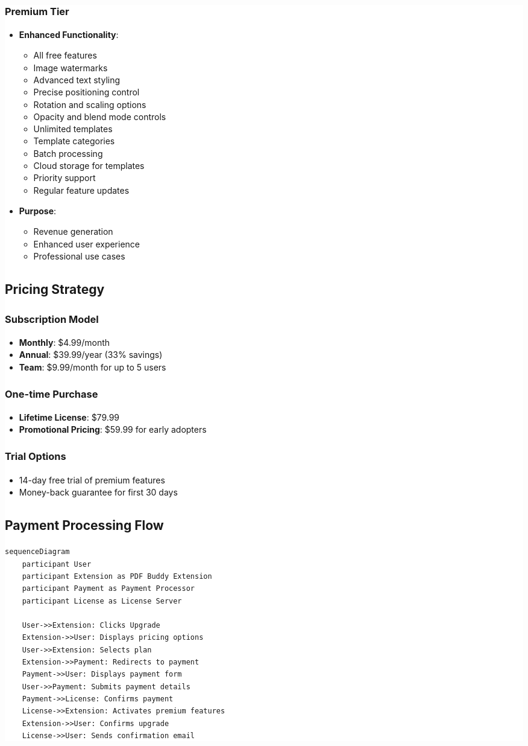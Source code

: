 ### Premium Tier
- **Enhanced Functionality**:
  - All free features
  - Image watermarks
  - Advanced text styling
  - Precise positioning control
  - Rotation and scaling options
  - Opacity and blend mode controls
  - Unlimited templates
  - Template categories
  - Batch processing
  - Cloud storage for templates
  - Priority support
  - Regular feature updates

- **Purpose**:
  - Revenue generation
  - Enhanced user experience
  - Professional use cases

## Pricing Strategy

### Subscription Model
- **Monthly**: $4.99/month
- **Annual**: $39.99/year (33% savings)
- **Team**: $9.99/month for up to 5 users

### One-time Purchase
- **Lifetime License**: $79.99
- **Promotional Pricing**: $59.99 for early adopters

### Trial Options
- 14-day free trial of premium features
- Money-back guarantee for first 30 days

## Payment Processing Flow

```mermaid
sequenceDiagram
    participant User
    participant Extension as PDF Buddy Extension
    participant Payment as Payment Processor
    participant License as License Server
    
    User->>Extension: Clicks Upgrade
    Extension->>User: Displays pricing options
    User->>Extension: Selects plan
    Extension->>Payment: Redirects to payment
    Payment->>User: Displays payment form
    User->>Payment: Submits payment details
    Payment->>License: Confirms payment
    License->>Extension: Activates premium features
    Extension->>User: Confirms upgrade
    License->>User: Sends confirmation email
```

